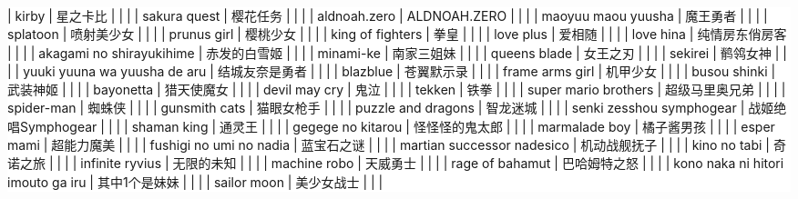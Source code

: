 | kirby | 星之卡比 | | |
| sakura quest | 樱花任务 | | |
| aldnoah.zero | ALDNOAH.ZERO | | |
| maoyuu maou yuusha | 魔王勇者 | | |
| splatoon | 喷射美少女 | | |
| prunus girl | 樱桃少女 | | |
| king of fighters | 拳皇 | | |
| love plus | 爱相随 | | |
| love hina | 纯情房东俏房客 | | |
| akagami no shirayukihime | 赤发的白雪姬 | | |
| minami-ke | 南家三姐妹 | | |
| queens blade | 女王之刃 | | |
| sekirei | 鹡鸰女神 | | |
| yuuki yuuna wa yuusha de aru | 结城友奈是勇者 | | |
| blazblue | 苍翼默示录 | | |
| frame arms girl | 机甲少女 | | |
| busou shinki | 武装神姬 | | |
| bayonetta | 猎天使魔女 | | |
| devil may cry | 鬼泣 | | |
| tekken | 铁拳 | | |
| super mario brothers | 超级马里奥兄弟 | | |
| spider-man | 蜘蛛侠 | | |
| gunsmith cats | 猫眼女枪手 | | |
| puzzle and dragons | 智龙迷城 | | |
| senki zesshou symphogear | 战姬绝唱Symphogear | | |
| shaman king | 通灵王 | | |
| gegege no kitarou | 怪怪怪的鬼太郎 | | |
| marmalade boy | 橘子酱男孩 | | |
| esper mami | 超能力魔美 | | |
| fushigi no umi no nadia | 蓝宝石之谜 | | |
| martian successor nadesico | 机动战舰抚子 | | |
| kino no tabi | 奇诺之旅 | | |
| infinite ryvius | 无限的未知 | | |
| machine robo | 天威勇士 | | |
| rage of bahamut | 巴哈姆特之怒 | | |
| kono naka ni hitori imouto ga iru | 其中1个是妹妹 | | |
| sailor moon | 美少女战士 | | |